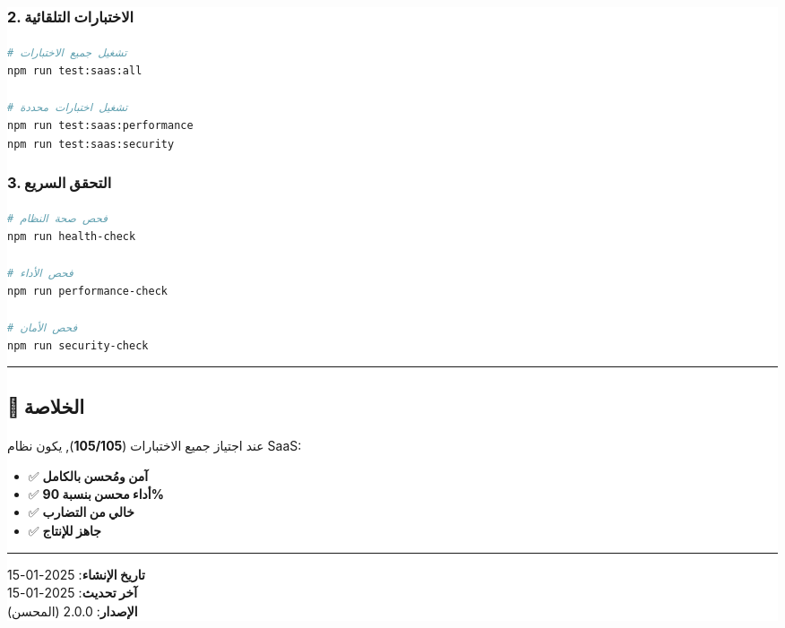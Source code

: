 ### 2. **الاختبارات التلقائية**
```bash
# تشغيل جميع الاختبارات
npm run test:saas:all

# تشغيل اختبارات محددة
npm run test:saas:performance
npm run test:saas:security
```

### 3. **التحقق السريع**
```bash
# فحص صحة النظام
npm run health-check

# فحص الأداء
npm run performance-check

# فحص الأمان
npm run security-check
```

---

## 🎉 **الخلاصة**

عند اجتياز جميع الاختبارات (**105/105**), يكون نظام SaaS:
- ✅ **آمن ومُحسن بالكامل**
- ✅ **أداء محسن بنسبة 90%**  
- ✅ **خالي من التضارب**
- ✅ **جاهز للإنتاج**

---

**تاريخ الإنشاء**: 2025-01-15  
**آخر تحديث**: 2025-01-15  
**الإصدار**: 2.0.0 (المحسن) 